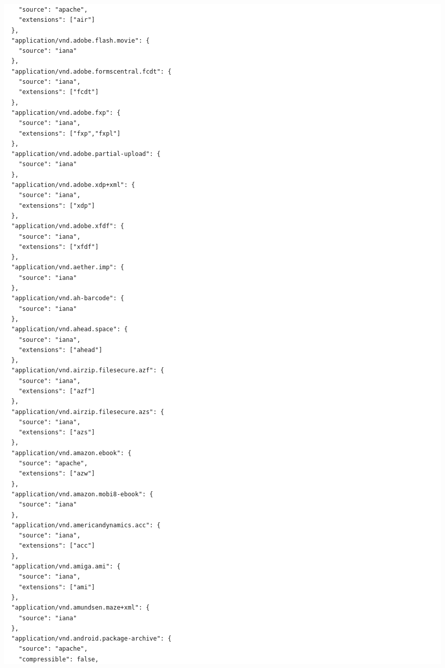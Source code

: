 	    "source": "apache",
	    "extensions": ["air"]
	  },
	  "application/vnd.adobe.flash.movie": {
	    "source": "iana"
	  },
	  "application/vnd.adobe.formscentral.fcdt": {
	    "source": "iana",
	    "extensions": ["fcdt"]
	  },
	  "application/vnd.adobe.fxp": {
	    "source": "iana",
	    "extensions": ["fxp","fxpl"]
	  },
	  "application/vnd.adobe.partial-upload": {
	    "source": "iana"
	  },
	  "application/vnd.adobe.xdp+xml": {
	    "source": "iana",
	    "extensions": ["xdp"]
	  },
	  "application/vnd.adobe.xfdf": {
	    "source": "iana",
	    "extensions": ["xfdf"]
	  },
	  "application/vnd.aether.imp": {
	    "source": "iana"
	  },
	  "application/vnd.ah-barcode": {
	    "source": "iana"
	  },
	  "application/vnd.ahead.space": {
	    "source": "iana",
	    "extensions": ["ahead"]
	  },
	  "application/vnd.airzip.filesecure.azf": {
	    "source": "iana",
	    "extensions": ["azf"]
	  },
	  "application/vnd.airzip.filesecure.azs": {
	    "source": "iana",
	    "extensions": ["azs"]
	  },
	  "application/vnd.amazon.ebook": {
	    "source": "apache",
	    "extensions": ["azw"]
	  },
	  "application/vnd.amazon.mobi8-ebook": {
	    "source": "iana"
	  },
	  "application/vnd.americandynamics.acc": {
	    "source": "iana",
	    "extensions": ["acc"]
	  },
	  "application/vnd.amiga.ami": {
	    "source": "iana",
	    "extensions": ["ami"]
	  },
	  "application/vnd.amundsen.maze+xml": {
	    "source": "iana"
	  },
	  "application/vnd.android.package-archive": {
	    "source": "apache",
	    "compressible": false,